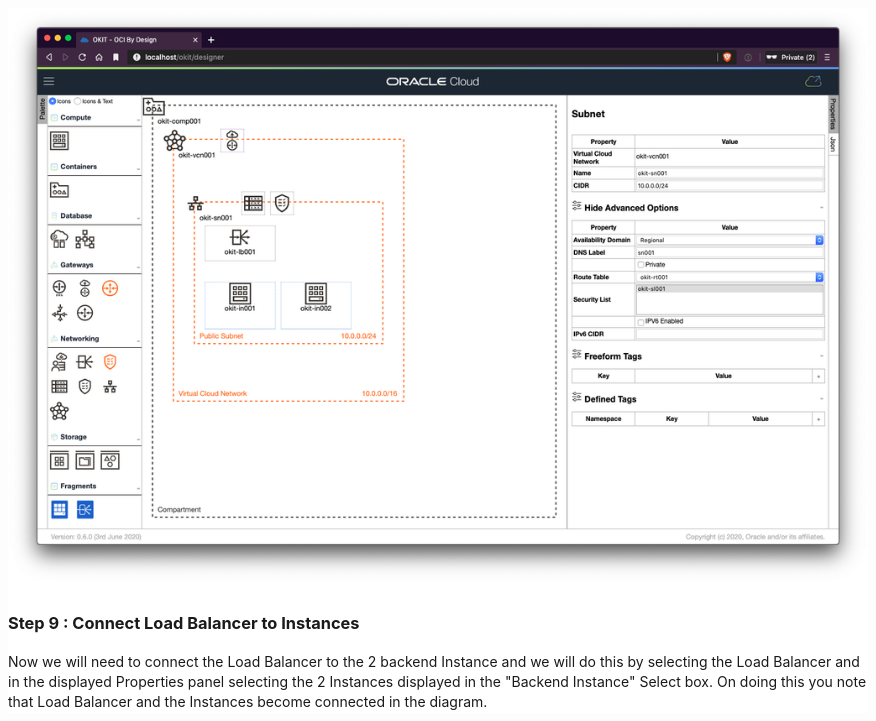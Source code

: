 ![Example Step 9](images/Example09.png)
### Step 9 : Connect Load Balancer to Instances
Now we will need to connect the Load Balancer to the 2 backend Instance and we will do this by selecting the Load Balancer 
and in the displayed Properties panel selecting the 2 Instances displayed in the "Backend Instance" Select box. On doing this
you note that Load Balancer and the Instances become connected in the diagram.